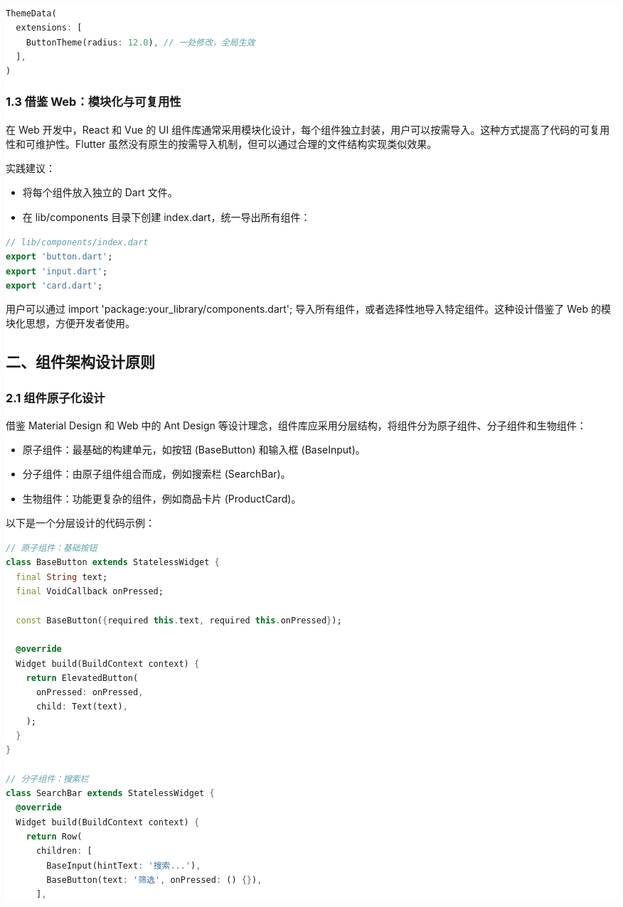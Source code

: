 ```dart
ThemeData(
  extensions: [
    ButtonTheme(radius: 12.0), // 一处修改，全局生效
  ],
)
```

### 1.3 借鉴 Web：模块化与可复用性

在 Web 开发中，React 和 Vue 的 UI 组件库通常采用模块化设计，每个组件独立封装，用户可以按需导入。这种方式提高了代码的可复用性和可维护性。Flutter 虽然没有原生的按需导入机制，但可以通过合理的文件结构实现类似效果。

实践建议：

- 将每个组件放入独立的 Dart 文件。

- 在 lib/components 目录下创建 index.dart，统一导出所有组件：

```dart
// lib/components/index.dart
export 'button.dart';
export 'input.dart';
export 'card.dart';
```

用户可以通过 import 'package:your_library/components.dart'; 导入所有组件，或者选择性地导入特定组件。这种设计借鉴了 Web 的模块化思想，方便开发者使用。

## 二、组件架构设计原则

### 2.1 组件原子化设计

借鉴 Material Design 和 Web 中的 Ant Design 等设计理念，组件库应采用分层结构，将组件分为原子组件、分子组件和生物组件：

- 原子组件：最基础的构建单元，如按钮 (BaseButton) 和输入框 (BaseInput)。

- 分子组件：由原子组件组合而成，例如搜索栏 (SearchBar)。

- 生物组件：功能更复杂的组件，例如商品卡片 (ProductCard)。

以下是一个分层设计的代码示例：

```dart
// 原子组件：基础按钮
class BaseButton extends StatelessWidget {
  final String text;
  final VoidCallback onPressed;

  const BaseButton({required this.text, required this.onPressed});

  @override
  Widget build(BuildContext context) {
    return ElevatedButton(
      onPressed: onPressed,
      child: Text(text),
    );
  }
}

// 分子组件：搜索栏
class SearchBar extends StatelessWidget {
  @override
  Widget build(BuildContext context) {
    return Row(
      children: [
        BaseInput(hintText: '搜索...'),
        BaseButton(text: '筛选', onPressed: () {}),
      ],
```